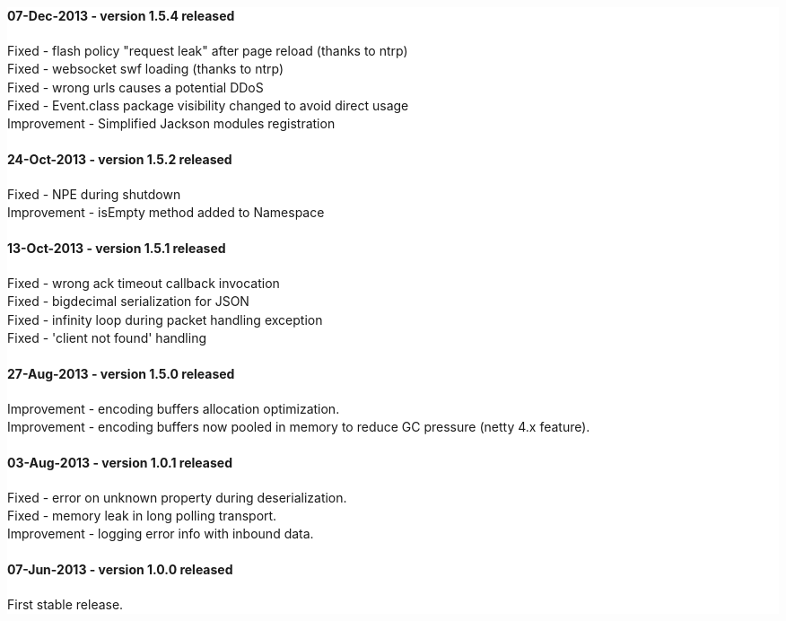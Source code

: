 #### 07-Dec-2013 - version 1.5.4 released
Fixed - flash policy "request leak" after page reload (thanks to ntrp)  
Fixed - websocket swf loading (thanks to ntrp)  
Fixed - wrong urls causes a potential DDoS  
Fixed - Event.class package visibility changed to avoid direct usage  
Improvement - Simplified Jackson modules registration

#### 24-Oct-2013 - version 1.5.2 released
Fixed - NPE during shutdown  
Improvement - isEmpty method added to Namespace

#### 13-Oct-2013 - version 1.5.1 released
Fixed - wrong ack timeout callback invocation  
Fixed - bigdecimal serialization for JSON  
Fixed - infinity loop during packet handling exception  
Fixed - 'client not found' handling  

#### 27-Aug-2013 - version 1.5.0 released
Improvement - encoding buffers allocation optimization.  
Improvement - encoding buffers now pooled in memory to reduce GC pressure (netty 4.x feature).  

#### 03-Aug-2013 - version 1.0.1 released
Fixed - error on unknown property during deserialization.  
Fixed - memory leak in long polling transport.  
Improvement - logging error info with inbound data.
 
#### 07-Jun-2013 - version 1.0.0 released
First stable release.
